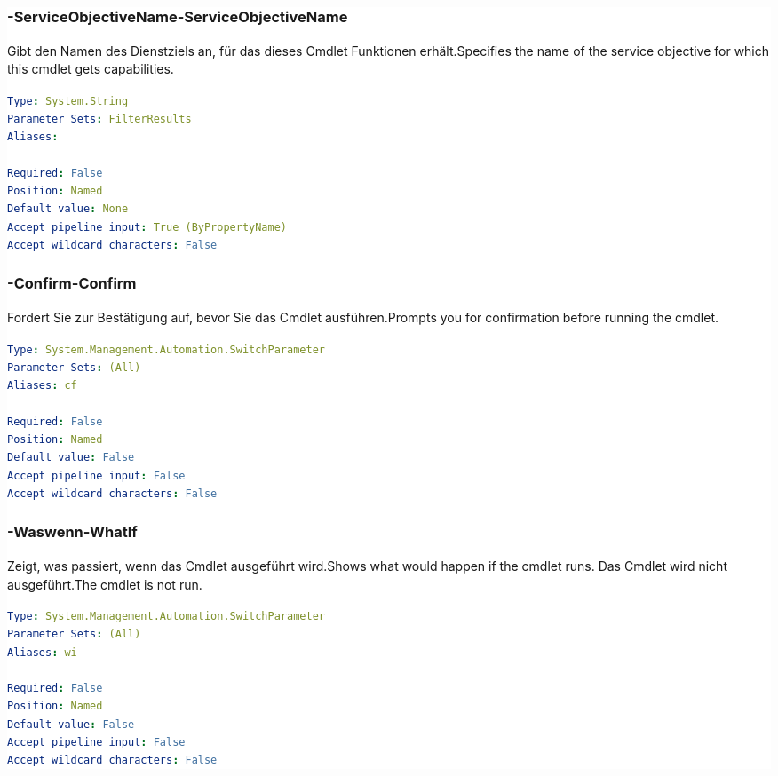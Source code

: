 ### <span data-ttu-id="fb282-129">-ServiceObjectiveName</span><span class="sxs-lookup"><span data-stu-id="fb282-129">-ServiceObjectiveName</span></span>
<span data-ttu-id="fb282-130">Gibt den Namen des Dienstziels an, für das dieses Cmdlet Funktionen erhält.</span><span class="sxs-lookup"><span data-stu-id="fb282-130">Specifies the name of the service objective for which this cmdlet gets capabilities.</span></span>

```yaml
Type: System.String
Parameter Sets: FilterResults
Aliases:

Required: False
Position: Named
Default value: None
Accept pipeline input: True (ByPropertyName)
Accept wildcard characters: False
```

### <span data-ttu-id="fb282-131">-Confirm</span><span class="sxs-lookup"><span data-stu-id="fb282-131">-Confirm</span></span>
<span data-ttu-id="fb282-132">Fordert Sie zur Bestätigung auf, bevor Sie das Cmdlet ausführen.</span><span class="sxs-lookup"><span data-stu-id="fb282-132">Prompts you for confirmation before running the cmdlet.</span></span>

```yaml
Type: System.Management.Automation.SwitchParameter
Parameter Sets: (All)
Aliases: cf

Required: False
Position: Named
Default value: False
Accept pipeline input: False
Accept wildcard characters: False
```

### <span data-ttu-id="fb282-133">-Waswenn</span><span class="sxs-lookup"><span data-stu-id="fb282-133">-WhatIf</span></span>
<span data-ttu-id="fb282-134">Zeigt, was passiert, wenn das Cmdlet ausgeführt wird.</span><span class="sxs-lookup"><span data-stu-id="fb282-134">Shows what would happen if the cmdlet runs.</span></span>
<span data-ttu-id="fb282-135">Das Cmdlet wird nicht ausgeführt.</span><span class="sxs-lookup"><span data-stu-id="fb282-135">The cmdlet is not run.</span></span>

```yaml
Type: System.Management.Automation.SwitchParameter
Parameter Sets: (All)
Aliases: wi

Required: False
Position: Named
Default value: False
Accept pipeline input: False
Accept wildcard characters: False
```
